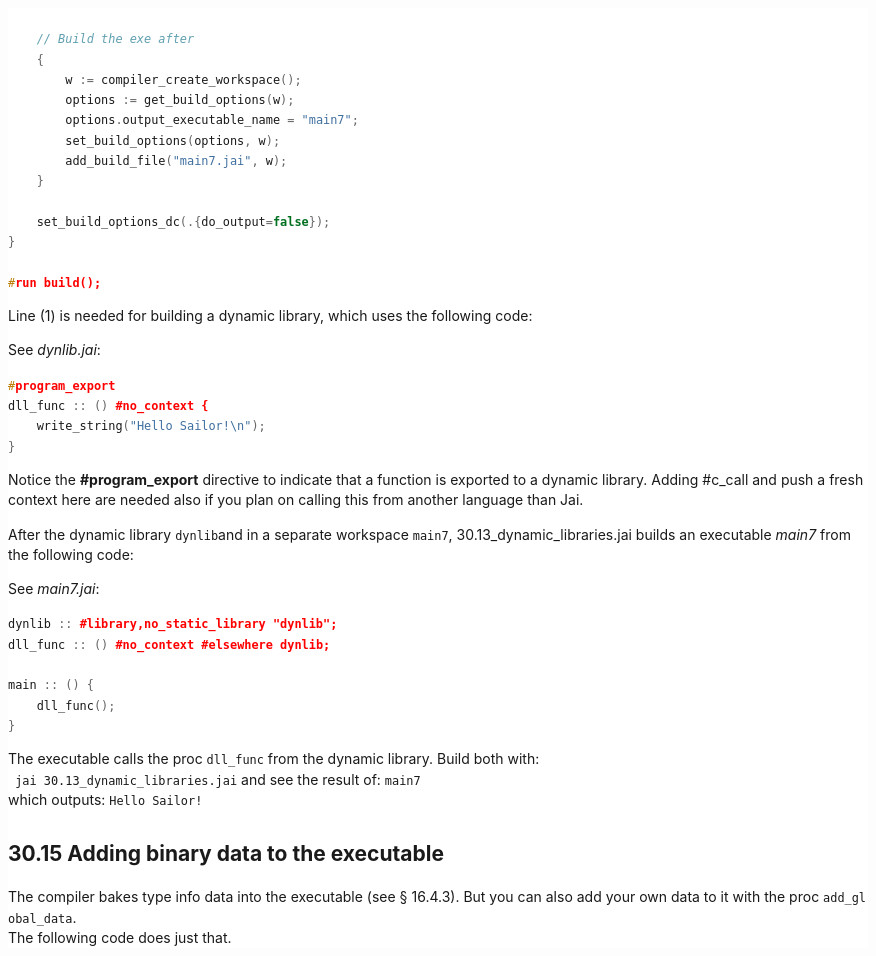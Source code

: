 ```c++

    // Build the exe after 
    {
        w := compiler_create_workspace();
        options := get_build_options(w);
        options.output_executable_name = "main7";
        set_build_options(options, w);
        add_build_file("main7.jai", w);
    }

    set_build_options_dc(.{do_output=false});
}

#run build();
```

Line (1) is needed for building a dynamic library, which uses the following code: 

See *dynlib.jai*:
```c++
#program_export 
dll_func :: () #no_context {
    write_string("Hello Sailor!\n");
}
```

Notice the **#program_export** directive to indicate that a function is exported to a dynamic library.
Adding #c_call and push a fresh context here are needed also if you plan on calling this from another language than Jai.

After the dynamic library `dynlib`and in a separate workspace `main7`, 30.13_dynamic_libraries.jai builds an executable *main7* from the following code:

See *main7.jai*:
```c++
dynlib :: #library,no_static_library "dynlib";
dll_func :: () #no_context #elsewhere dynlib;

main :: () {
    dll_func();
}
```

The executable calls the proc `dll_func` from the dynamic library.
Build both with:   
` jai 30.13_dynamic_libraries.jai`
and see the result of:  `main7`  
which outputs:  `Hello Sailor!`

## 30.15 Adding binary data to the executable
The compiler bakes type info data into the executable (see § 16.4.3). But you can also add your own data to it with the proc `add_global_data`.  
The following code does just that.
